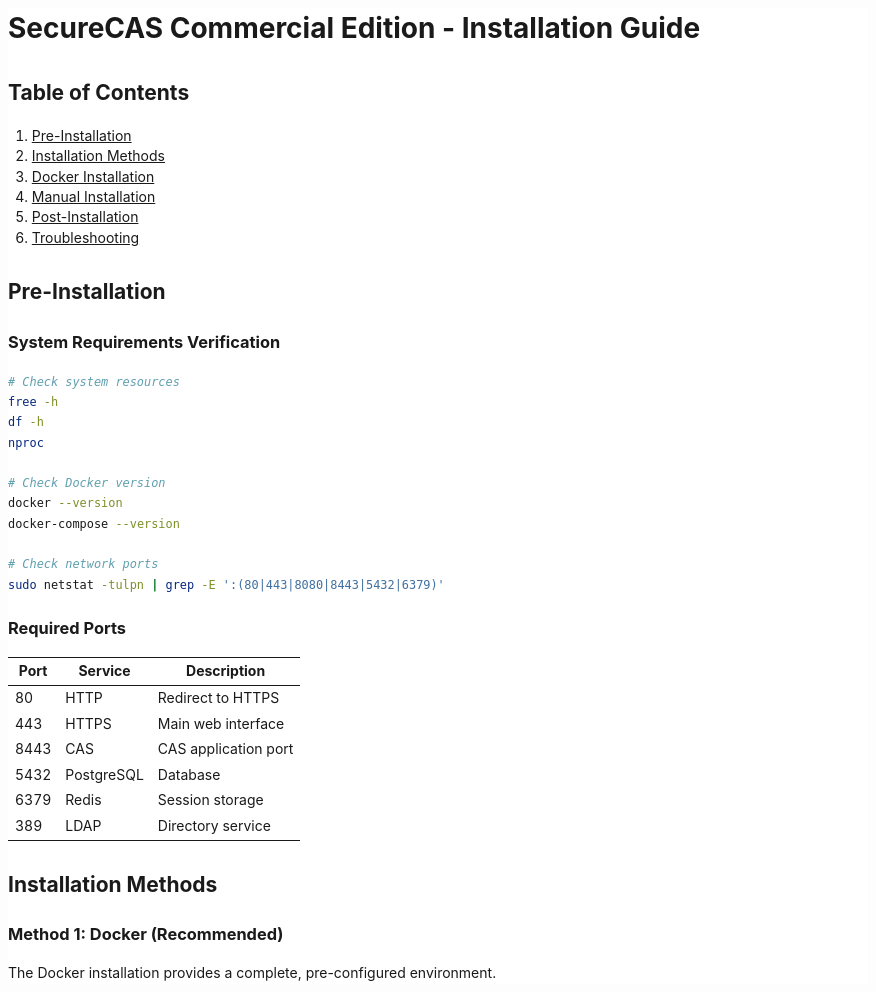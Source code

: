 # SecureCAS Commercial Edition - Installation Guide

## Table of Contents

1. [Pre-Installation](#pre-installation)
2. [Installation Methods](#installation-methods)
3. [Docker Installation](#docker-installation)
4. [Manual Installation](#manual-installation)
5. [Post-Installation](#post-installation)
6. [Troubleshooting](#troubleshooting)

## Pre-Installation

### System Requirements Verification

```bash
# Check system resources
free -h
df -h
nproc

# Check Docker version
docker --version
docker-compose --version

# Check network ports
sudo netstat -tulpn | grep -E ':(80|443|8080|8443|5432|6379)'
```

### Required Ports

| Port | Service | Description |
|------|---------|-------------|
| 80 | HTTP | Redirect to HTTPS |
| 443 | HTTPS | Main web interface |
| 8443 | CAS | CAS application port |
| 5432 | PostgreSQL | Database |
| 6379 | Redis | Session storage |
| 389 | LDAP | Directory service |

## Installation Methods

### Method 1: Docker (Recommended)

The Docker installation provides a complete, pre-configured environment.
